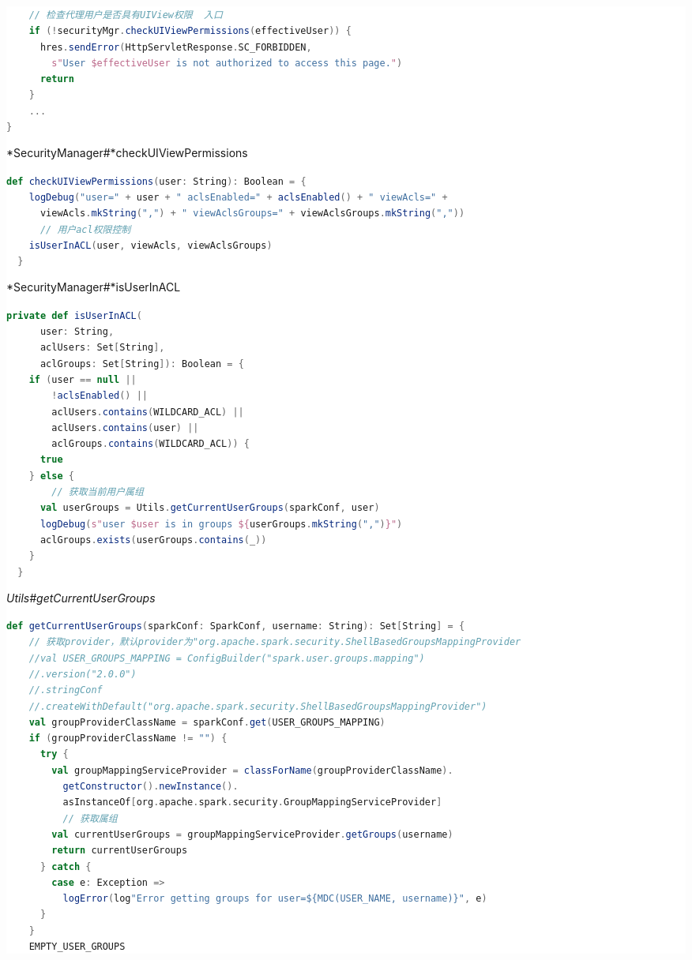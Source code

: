 ```scala
    // 检查代理用户是否具有UIView权限  入口
    if (!securityMgr.checkUIViewPermissions(effectiveUser)) {
      hres.sendError(HttpServletResponse.SC_FORBIDDEN,
        s"User $effectiveUser is not authorized to access this page.")
      return
    }
    ...
}
```

*SecurityManager#*checkUIViewPermissions

```scala
def checkUIViewPermissions(user: String): Boolean = {
    logDebug("user=" + user + " aclsEnabled=" + aclsEnabled() + " viewAcls=" +
      viewAcls.mkString(",") + " viewAclsGroups=" + viewAclsGroups.mkString(","))
      // 用户acl权限控制
    isUserInACL(user, viewAcls, viewAclsGroups)
  }
```

*SecurityManager#*isUserInACL

```scala
private def isUserInACL(
      user: String,
      aclUsers: Set[String],
      aclGroups: Set[String]): Boolean = {
    if (user == null ||
        !aclsEnabled() ||
        aclUsers.contains(WILDCARD_ACL) ||
        aclUsers.contains(user) ||
        aclGroups.contains(WILDCARD_ACL)) {
      true
    } else {
        // 获取当前用户属组
      val userGroups = Utils.getCurrentUserGroups(sparkConf, user)
      logDebug(s"user $user is in groups ${userGroups.mkString(",")}")
      aclGroups.exists(userGroups.contains(_))
    }
  }
```

*Utils#getCurrentUserGroups*

```scala
def getCurrentUserGroups(sparkConf: SparkConf, username: String): Set[String] = {
    // 获取provider，默认provider为"org.apache.spark.security.ShellBasedGroupsMappingProvider
    //val USER_GROUPS_MAPPING = ConfigBuilder("spark.user.groups.mapping")
    //.version("2.0.0")
    //.stringConf
    //.createWithDefault("org.apache.spark.security.ShellBasedGroupsMappingProvider")
    val groupProviderClassName = sparkConf.get(USER_GROUPS_MAPPING)
    if (groupProviderClassName != "") {
      try {
        val groupMappingServiceProvider = classForName(groupProviderClassName).
          getConstructor().newInstance().
          asInstanceOf[org.apache.spark.security.GroupMappingServiceProvider]
          // 获取属组
        val currentUserGroups = groupMappingServiceProvider.getGroups(username)
        return currentUserGroups
      } catch {
        case e: Exception =>
          logError(log"Error getting groups for user=${MDC(USER_NAME, username)}", e)
      }
    }
    EMPTY_USER_GROUPS
```